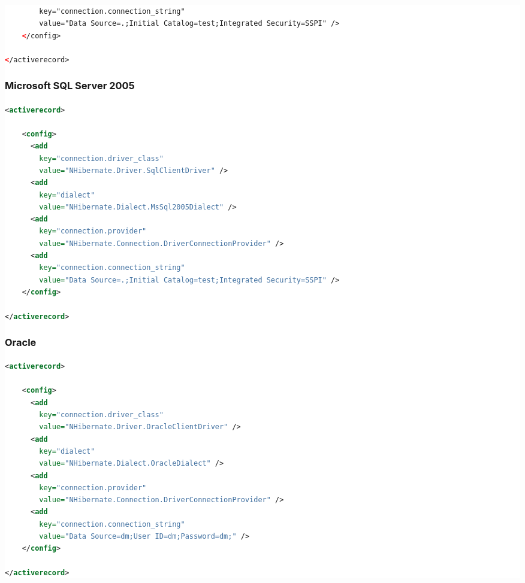 ```xml
        key="connection.connection_string"
        value="Data Source=.;Initial Catalog=test;Integrated Security=SSPI" />
    </config>

</activerecord>
```

### Microsoft SQL Server 2005

```xml
<activerecord>

    <config>
      <add
        key="connection.driver_class"
        value="NHibernate.Driver.SqlClientDriver" />
      <add
        key="dialect"
        value="NHibernate.Dialect.MsSql2005Dialect" />
      <add
        key="connection.provider"
        value="NHibernate.Connection.DriverConnectionProvider" />
      <add
        key="connection.connection_string"
        value="Data Source=.;Initial Catalog=test;Integrated Security=SSPI" />
    </config>

</activerecord>
```

### Oracle

```xml
<activerecord>

    <config>
      <add
        key="connection.driver_class"
        value="NHibernate.Driver.OracleClientDriver" />
      <add
        key="dialect"
        value="NHibernate.Dialect.OracleDialect" />
      <add
        key="connection.provider"
        value="NHibernate.Connection.DriverConnectionProvider" />
      <add
        key="connection.connection_string"
        value="Data Source=dm;User ID=dm;Password=dm;" />
    </config>

</activerecord>
```
